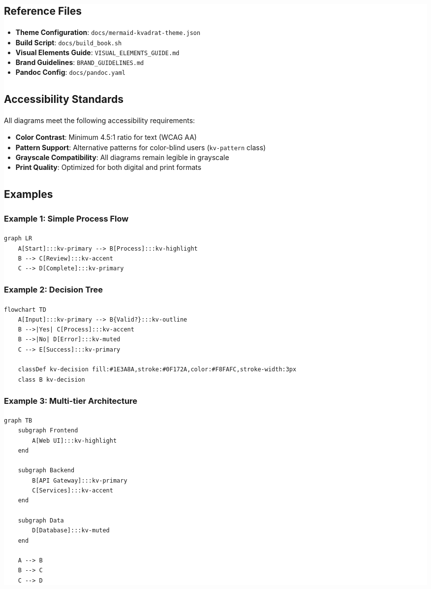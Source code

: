 ## Reference Files

- **Theme Configuration**: `docs/mermaid-kvadrat-theme.json`
- **Build Script**: `docs/build_book.sh`
- **Visual Elements Guide**: `VISUAL_ELEMENTS_GUIDE.md`
- **Brand Guidelines**: `BRAND_GUIDELINES.md`
- **Pandoc Config**: `docs/pandoc.yaml`

## Accessibility Standards

All diagrams meet the following accessibility requirements:

- **Color Contrast**: Minimum 4.5:1 ratio for text (WCAG AA)
- **Pattern Support**: Alternative patterns for color-blind users (`kv-pattern` class)
- **Grayscale Compatibility**: All diagrams remain legible in grayscale
- **Print Quality**: Optimized for both digital and print formats

## Examples

### Example 1: Simple Process Flow

```mermaid
graph LR
    A[Start]:::kv-primary --> B[Process]:::kv-highlight
    B --> C[Review]:::kv-accent
    C --> D[Complete]:::kv-primary
```

### Example 2: Decision Tree

```mermaid
flowchart TD
    A[Input]:::kv-primary --> B{Valid?}:::kv-outline
    B -->|Yes| C[Process]:::kv-accent
    B -->|No| D[Error]:::kv-muted
    C --> E[Success]:::kv-primary
    
    classDef kv-decision fill:#1E3A8A,stroke:#0F172A,color:#F8FAFC,stroke-width:3px
    class B kv-decision
```

### Example 3: Multi-tier Architecture

```mermaid
graph TB
    subgraph Frontend
        A[Web UI]:::kv-highlight
    end
    
    subgraph Backend
        B[API Gateway]:::kv-primary
        C[Services]:::kv-accent
    end
    
    subgraph Data
        D[Database]:::kv-muted
    end
    
    A --> B
    B --> C
    C --> D
```
